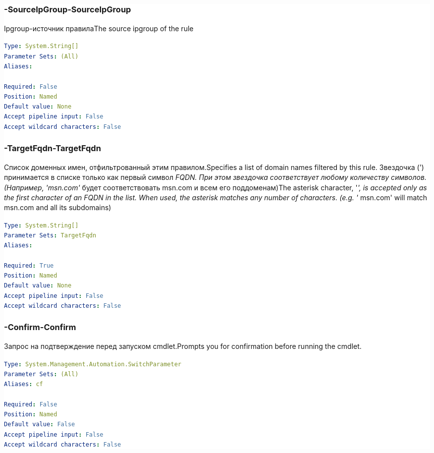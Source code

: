 ### <span data-ttu-id="1c72c-133">-SourceIpGroup</span><span class="sxs-lookup"><span data-stu-id="1c72c-133">-SourceIpGroup</span></span>
<span data-ttu-id="1c72c-134">Ipgroup-источник правила</span><span class="sxs-lookup"><span data-stu-id="1c72c-134">The source ipgroup of the rule</span></span>

```yaml
Type: System.String[]
Parameter Sets: (All)
Aliases:

Required: False
Position: Named
Default value: None
Accept pipeline input: False
Accept wildcard characters: False
```

### <span data-ttu-id="1c72c-135">-TargetFqdn</span><span class="sxs-lookup"><span data-stu-id="1c72c-135">-TargetFqdn</span></span>
<span data-ttu-id="1c72c-136">Список доменных имен, отфильтрованный этим правилом.</span><span class="sxs-lookup"><span data-stu-id="1c72c-136">Specifies a list of domain names filtered by this rule.</span></span>
<span data-ttu-id="1c72c-137">Звездочка (') принимается в списке только как первый символ *FQDN. При этом звездочка соответствует любому количеству символов. (Например, 'msn.com'* будет соответствовать msn.com и всем его поддоменам)</span><span class="sxs-lookup"><span data-stu-id="1c72c-137">The asterisk character, '*', is accepted only as the first character of an FQDN in the list. When used, the asterisk matches any number of characters. (e.g. '* msn.com' will match msn.com and all its subdomains)</span></span>

```yaml
Type: System.String[]
Parameter Sets: TargetFqdn
Aliases:

Required: True
Position: Named
Default value: None
Accept pipeline input: False
Accept wildcard characters: False
```

### <span data-ttu-id="1c72c-138">-Confirm</span><span class="sxs-lookup"><span data-stu-id="1c72c-138">-Confirm</span></span>
<span data-ttu-id="1c72c-139">Запрос на подтверждение перед запуском cmdlet.</span><span class="sxs-lookup"><span data-stu-id="1c72c-139">Prompts you for confirmation before running the cmdlet.</span></span>

```yaml
Type: System.Management.Automation.SwitchParameter
Parameter Sets: (All)
Aliases: cf

Required: False
Position: Named
Default value: False
Accept pipeline input: False
Accept wildcard characters: False
```
